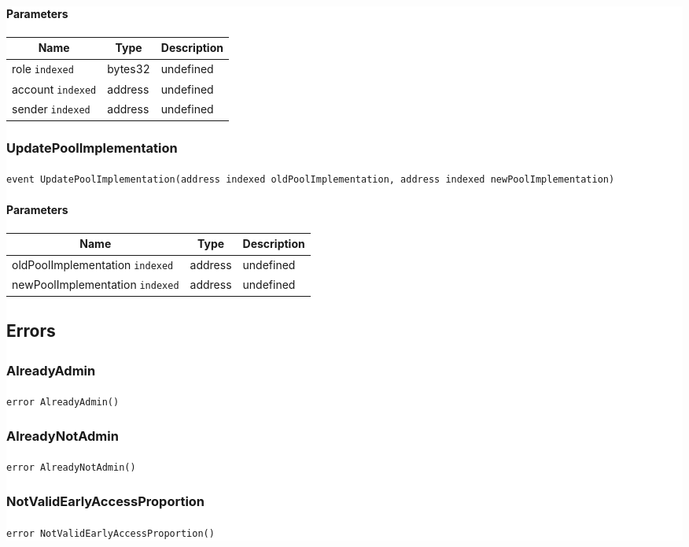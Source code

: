 



#### Parameters

| Name | Type | Description |
|---|---|---|
| role `indexed` | bytes32 | undefined |
| account `indexed` | address | undefined |
| sender `indexed` | address | undefined |

### UpdatePoolImplementation

```solidity
event UpdatePoolImplementation(address indexed oldPoolImplementation, address indexed newPoolImplementation)
```





#### Parameters

| Name | Type | Description |
|---|---|---|
| oldPoolImplementation `indexed` | address | undefined |
| newPoolImplementation `indexed` | address | undefined |



## Errors

### AlreadyAdmin

```solidity
error AlreadyAdmin()
```






### AlreadyNotAdmin

```solidity
error AlreadyNotAdmin()
```






### NotValidEarlyAccessProportion

```solidity
error NotValidEarlyAccessProportion()
```
